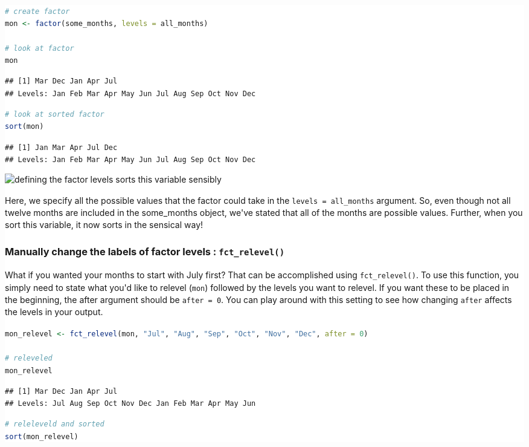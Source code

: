 
```r
# create factor
mon <- factor(some_months, levels = all_months)

# look at factor
mon
```

```
## [1] Mar Dec Jan Apr Jul
## Levels: Jan Feb Mar Apr May Jun Jul Aug Sep Oct Nov Dec
```

```r
# look at sorted factor
sort(mon)
```

```
## [1] Jan Mar Apr Jul Dec
## Levels: Jan Feb Mar Apr May Jun Jul Aug Sep Oct Nov Dec
```

![defining the factor levels sorts this variable sensibly](https://docs.google.com/presentation/d/16Y8swNgNfpmZPqDfw-lO36MXRc2T66zWoFB5Y35rmJU/export/png?id=16Y8swNgNfpmZPqDfw-lO36MXRc2T66zWoFB5Y35rmJU&pageid=g391e563ea4_0_16)

Here, we specify all the possible values that the factor could take in the `levels = all_months` argument. So, even though not all twelve months are included in the some_months object, we've stated that all of the months are possible values. Further, when you sort this variable, it now sorts in the sensical way!

### Manually change the labels of factor levels : `fct_relevel()`

What if you wanted your months to start with July first? That can be accomplished using `fct_relevel()`. To use this function, you simply need to state what you'd like to relevel (`mon`) followed by the levels you want to relevel. If you want these to be placed in the beginning, the after argument should be `after = 0`. You can play around with this setting to see how changing `after` affects the levels in your output.


```r
mon_relevel <- fct_relevel(mon, "Jul", "Aug", "Sep", "Oct", "Nov", "Dec", after = 0)

# releveled
mon_relevel
```

```
## [1] Mar Dec Jan Apr Jul
## Levels: Jul Aug Sep Oct Nov Dec Jan Feb Mar Apr May Jun
```

```r
# releleveld and sorted
sort(mon_relevel)
```
